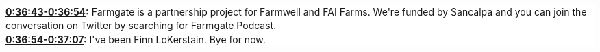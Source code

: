 **[0:36:43-0:36:54](https://anchor.fm/farmgate/episodes/Carbon-farming-e1dg24r#t=0:36:43):**  Farmgate is a partnership project for Farmwell and FAI Farms. We're funded by Sancalpa and you can join the conversation on Twitter by searching for Farmgate Podcast.  
**[0:36:54-0:37:07](https://anchor.fm/farmgate/episodes/Carbon-farming-e1dg24r#t=0:36:54):**  I've been Finn LoKerstain. Bye for now.  